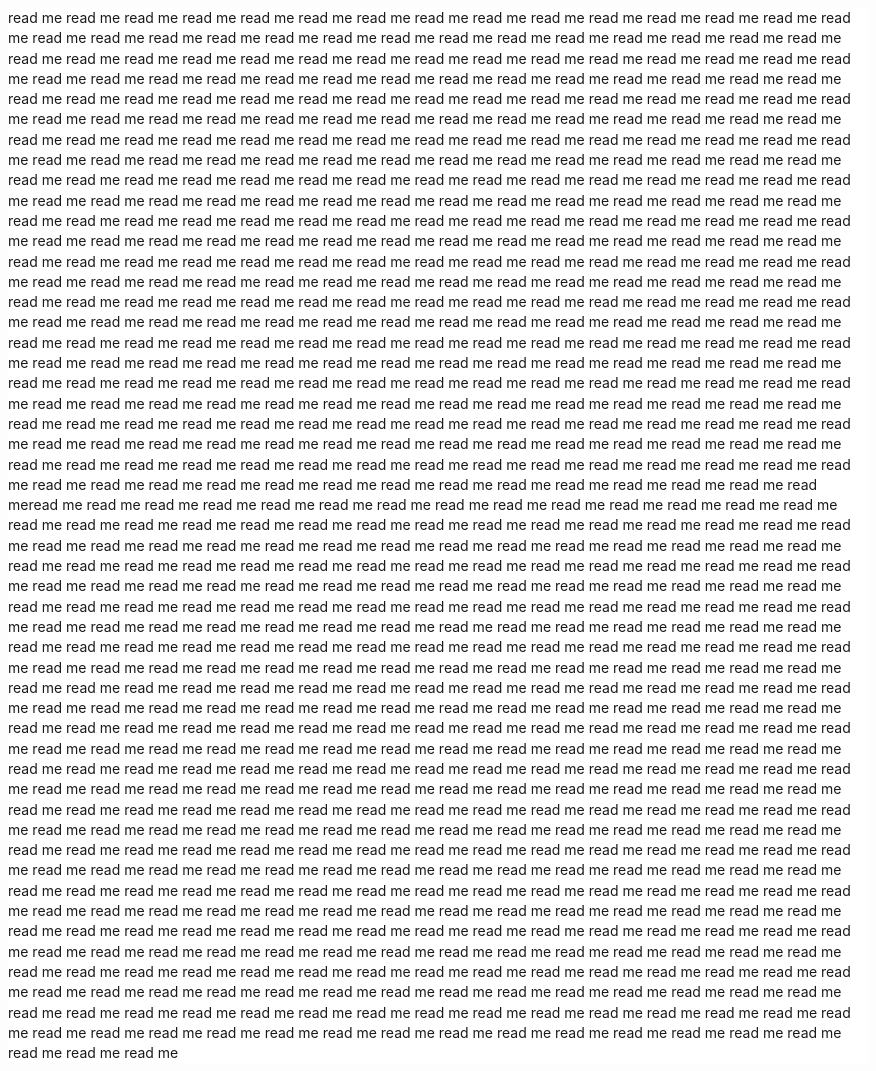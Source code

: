 read me read me read me read me read me read me read me read me read me read me read me read me read me read me read me read me read me read me read me read me read me read me read me read me read me read me read me read me read me read me read me read me read me read me read me read me read me read me read me read me read me read me read me read me read me read me read me read me read me read me read me read me read me read me read me read me read me read me read me read me read me read me read me read me read me read me read me read me read me read me read me read me read me read me read me read me read me read me read me read me read me read me read me read me read me read me read me read me read me read me read me read me read me read me read me read me read me read me read me read me read me read me read me read me read me read me read me read me read me read me read me read me read me read me read me read me read me read me read me read me read me read me read me read me read me read me read me read me read me read me read me read me read me read me read me read me read me read me read me read me read me read me read me read me read me read me read me read me read me read me read me read me read me read me read me read me read me read me read me read me read me read me read me read me read me read me read me read me read me read me read me read me read me read me read me read me read me read me read me read me read me read me read me read me read me read me read me read me read me read me read me read me read me read me read me read me read me read me read me read me read me read me read me read me read me read me read me read me read me read me read me read me read me read me read me read me read me read me read me read me read me read me read me read me read me read me read me read me read me read me read me read me read me read me read me read me read me read me read me read me read me read me read me read me read me read me read me read me read me read me read me read me read me read me read me read me read me read me read me read me read me read me read me read me read me read me read me read me read me read me read me read me read me read me read me read me read me read me read me read me read me read me read me read me read me read me read me read me read me read me read me read me read me read me read me read me read me read me read me read me read me read me read me read me read me read me read me read me read me read me read me read me read me read me read me read me read me read me read me read me read me read me read me read me read me read me read me read me read me read me read me read me read me read me read me read me read me read me read me read me read me read me read me read me read me read me read me read meread me read me read me read me read me read me read me read me read me read me read me read me read me read me read me read me read me read me read me read me read me read me read me read me read me read me read me read me read me read me read me read me read me read me read me read me read me read me read me read me read me read me read me read me read me read me read me read me read me read me read me read me read me read me read me read me read me read me read me read me read me read me read me read me read me read me read me read me read me read me read me read me read me read me read me read me read me read me read me read me read me read me read me read me read me read me read me read me read me read me read me read me read me read me read me read me read me read me read me read me read me read me read me read me read me read me read me read me read me read me read me read me read me read me read me read me read me read me read me read me read me read me read me read me read me read me read me read me read me read me read me read me read me read me read me read me read me read me read me read me read me read me read me read me read me read me read me read me read me read me read me read me read me read me read me read me read me read me read me read me read me read me read me read me read me read me read me read me read me read me read me read me read me read me read me read me read me read me read me read me read me read me read me read me read me read me read me read me read me read me read me read me read me read me read me read me read me read me read me read me read me read me read me read me read me read me read me read me read me read me read me read me read me read me read me read me read me read me read me read me read me read me read me read me read me read me read me read me read me read me read me read me read me read me read me read me read me read me read me read me read me read me read me read me read me read me read me read me read me read me read me read me read me read me read me read me read me read me read me read me read me read me read me read me read me read me read me read me read me read me read me read me read me read me read me read me read me read me read me read me read me read me read me read me read me read me read me read me read me read me read me read me read me read me read me read me read me read me read me read me read me read me read me read me read me read me read me read me read me read me read me read me read me read me read me read me read me read me read me read me read me read me read me read me read me read me read me read me read me read me read me read me read me read me read me read me read me read me read me read me read me read me read me read me read me read me read me read me read me read me read me read me read me read me read me read me read me read me read me read me read me read me read me read me read me read me read me read me read me read me read me read me read me read me read me read me read me read me read me read me read me read me read me read me read me read me read me read me read me read me read me read me read me read me